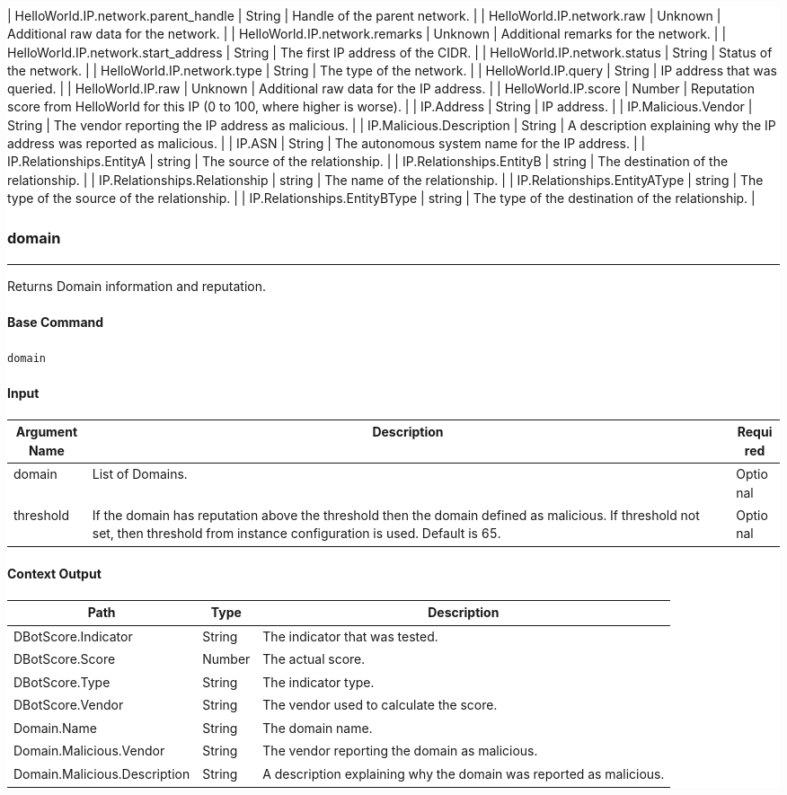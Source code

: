 | HelloWorld.IP.network.parent_handle | String | Handle of the parent network. | 
| HelloWorld.IP.network.raw | Unknown | Additional raw data for the network. | 
| HelloWorld.IP.network.remarks | Unknown | Additional remarks for the network. | 
| HelloWorld.IP.network.start_address | String | The first IP address of the CIDR. | 
| HelloWorld.IP.network.status | String | Status of the network. | 
| HelloWorld.IP.network.type | String | The type of the network. | 
| HelloWorld.IP.query | String | IP address that was queried. | 
| HelloWorld.IP.raw | Unknown | Additional raw data for the IP address. | 
| HelloWorld.IP.score | Number | Reputation score from HelloWorld for this IP \(0 to 100, where higher is worse\). | 
| IP.Address | String | IP address. | 
| IP.Malicious.Vendor | String | The vendor reporting the IP address as malicious. | 
| IP.Malicious.Description | String | A description explaining why the IP address was reported as malicious. | 
| IP.ASN | String | The autonomous system name for the IP address. | 
| IP.Relationships.EntityA | string | The source of the relationship. | 
| IP.Relationships.EntityB | string | The destination of the relationship. | 
| IP.Relationships.Relationship | string | The name of the relationship. | 
| IP.Relationships.EntityAType | string | The type of the source of the relationship. | 
| IP.Relationships.EntityBType | string | The type of the destination of the relationship. | 

### domain
***
Returns Domain information and reputation.


#### Base Command

`domain`
#### Input

| **Argument Name** | **Description** | **Required** |
| --- | --- | --- |
| domain | List of Domains. | Optional | 
| threshold | If the domain has reputation above the threshold then the domain defined as malicious. If threshold not set, then threshold from instance configuration is used. Default is 65. | Optional | 


#### Context Output

| **Path** | **Type** | **Description** |
| --- | --- | --- |
| DBotScore.Indicator | String | The indicator that was tested. | 
| DBotScore.Score | Number | The actual score. | 
| DBotScore.Type | String | The indicator type. | 
| DBotScore.Vendor | String | The vendor used to calculate the score. | 
| Domain.Name | String | The domain name. | 
| Domain.Malicious.Vendor | String | The vendor reporting the domain as malicious. | 
| Domain.Malicious.Description | String | A description explaining why the domain was reported as malicious. | 